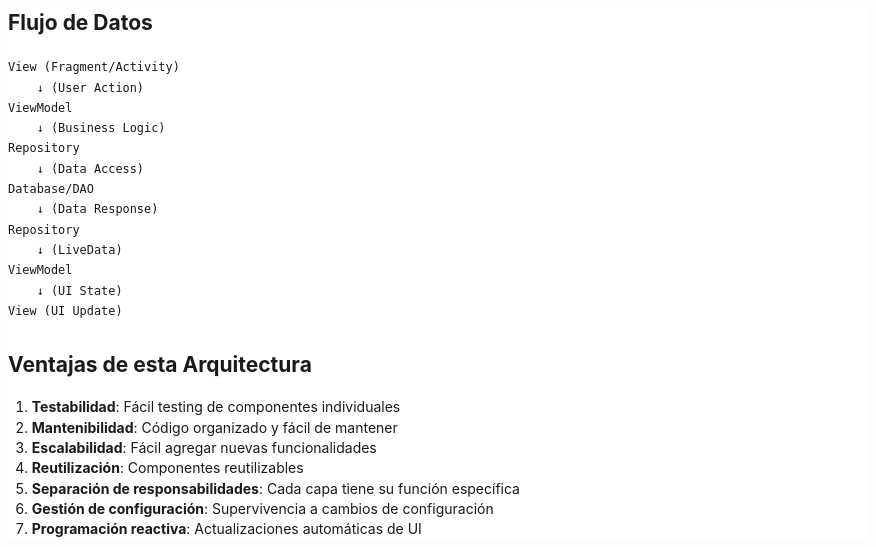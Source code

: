 ## Flujo de Datos

```
View (Fragment/Activity)
    ↓ (User Action)
ViewModel
    ↓ (Business Logic)
Repository
    ↓ (Data Access)
Database/DAO
    ↓ (Data Response)
Repository
    ↓ (LiveData)
ViewModel
    ↓ (UI State)
View (UI Update)
```

## Ventajas de esta Arquitectura

1. **Testabilidad**: Fácil testing de componentes individuales
2. **Mantenibilidad**: Código organizado y fácil de mantener
3. **Escalabilidad**: Fácil agregar nuevas funcionalidades
4. **Reutilización**: Componentes reutilizables
5. **Separación de responsabilidades**: Cada capa tiene su función específica
6. **Gestión de configuración**: Supervivencia a cambios de configuración
7. **Programación reactiva**: Actualizaciones automáticas de UI